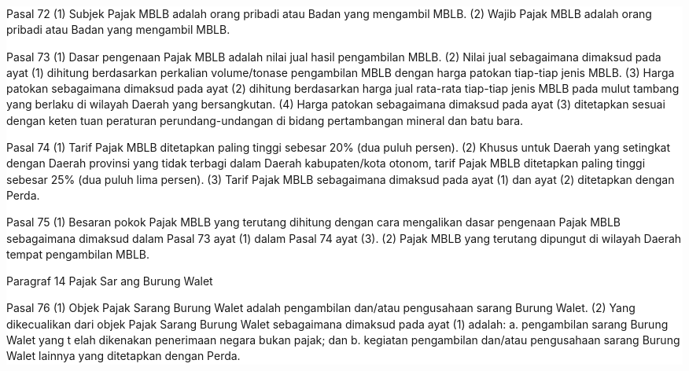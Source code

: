 Pasal 72
(1) Subjek Pajak MBLB adalah orang pribadi atau Badan
yang mengambil MBLB.
(2) Wajib Pajak MBLB adalah orang pribadi atau Badan
yang mengambil MBLB.

Pasal 73
(1) Dasar pengenaan Pajak MBLB adalah nilai jual hasil
pengambilan MBLB.
(2) Nilai jual sebagaimana dimaksud pada ayat (1)
dihitung berdasarkan perkalian volume/tonase
pengambilan MBLB dengan harga patokan tiap-tiap
jenis MBLB.
(3) Harga patokan sebagaimana dimaksud pada ayat (2)
dihitung berdasarkan harga jual rata-rata tiap-tiap
jenis MBLB pada mulut tambang yang  berlaku  di
wilayah  Daerah  yang bersangkutan.
(4) Harga patokan sebagaimana dimaksud pada ayat (3)
ditetapkan sesuai dengan keten tuan peraturan
perundang-undangan  di bidang pertambangan
mineral dan batu bara.

Pasal 74
(1) Tarif Pajak MBLB ditetapkan paling tinggi sebesar
20% (dua puluh persen).
(2) Khusus untuk Daerah yang setingkat dengan Daerah
provinsi yang tidak terbagi dalam Daerah
kabupaten/kota otonom, tarif Pajak MBLB ditetapkan
paling tinggi sebesar 25% (dua puluh lima persen).
(3) Tarif Pajak MBLB sebagaimana dimaksud pada ayat (1) dan ayat (2) ditetapkan dengan Perda.

Pasal 75
(1) Besaran pokok Pajak MBLB yang terutang dihitung
dengan  cara mengalikan  dasar pengenaan  Pajak
MBLB  sebagaimana dimaksud dalam Pasal 73 ayat (1)
dalam Pasal 74 ayat (3).
(2) Pajak MBLB yang terutang dipungut di wilayah
Daerah tempat pengambilan MBLB.

Paragraf 14
Pajak Sar ang Burung Walet

Pasal 76
(1) Objek Pajak Sarang Burung Walet adalah
pengambilan dan/atau pengusahaan sarang Burung
Walet.
(2) Yang dikecualikan dari objek Pajak Sarang Burung
Walet sebagaimana dimaksud pada ayat (1) adalah:
a. pengambilan sarang Burung Walet yang t elah
dikenakan penerimaan negara bukan pajak; dan
b. kegiatan  pengambilan  dan/atau pengusahaan
sarang Burung Walet lainnya yang ditetapkan
dengan Perda.
